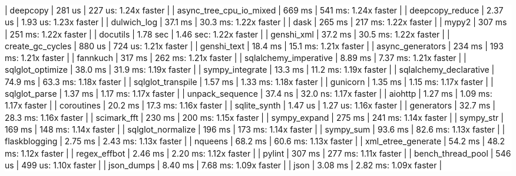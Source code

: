 | deepcopy                | 281 us                                                 | 227 us: 1.24x faster                                                  |
| async_tree_cpu_io_mixed | 669 ms                                                 | 541 ms: 1.24x faster                                                  |
| deepcopy_reduce         | 2.37 us                                                | 1.93 us: 1.23x faster                                                 |
| dulwich_log             | 37.1 ms                                                | 30.3 ms: 1.22x faster                                                 |
| dask                    | 265 ms                                                 | 217 ms: 1.22x faster                                                  |
| mypy2                   | 307 ms                                                 | 251 ms: 1.22x faster                                                  |
| docutils                | 1.78 sec                                               | 1.46 sec: 1.22x faster                                                |
| genshi_xml              | 37.2 ms                                                | 30.5 ms: 1.22x faster                                                 |
| create_gc_cycles        | 880 us                                                 | 724 us: 1.21x faster                                                  |
| genshi_text             | 18.4 ms                                                | 15.1 ms: 1.21x faster                                                 |
| async_generators        | 234 ms                                                 | 193 ms: 1.21x faster                                                  |
| fannkuch                | 317 ms                                                 | 262 ms: 1.21x faster                                                  |
| sqlalchemy_imperative   | 8.89 ms                                                | 7.37 ms: 1.21x faster                                                 |
| sqlglot_optimize        | 38.0 ms                                                | 31.9 ms: 1.19x faster                                                 |
| sympy_integrate         | 13.3 ms                                                | 11.2 ms: 1.19x faster                                                 |
| sqlalchemy_declarative  | 74.9 ms                                                | 63.3 ms: 1.18x faster                                                 |
| sqlglot_transpile       | 1.57 ms                                                | 1.33 ms: 1.18x faster                                                 |
| gunicorn                | 1.35 ms                                                | 1.15 ms: 1.17x faster                                                 |
| sqlglot_parse           | 1.37 ms                                                | 1.17 ms: 1.17x faster                                                 |
| unpack_sequence         | 37.4 ns                                                | 32.0 ns: 1.17x faster                                                 |
| aiohttp                 | 1.27 ms                                                | 1.09 ms: 1.17x faster                                                 |
| coroutines              | 20.2 ms                                                | 17.3 ms: 1.16x faster                                                 |
| sqlite_synth            | 1.47 us                                                | 1.27 us: 1.16x faster                                                 |
| generators              | 32.7 ms                                                | 28.3 ms: 1.16x faster                                                 |
| scimark_fft             | 230 ms                                                 | 200 ms: 1.15x faster                                                  |
| sympy_expand            | 275 ms                                                 | 241 ms: 1.14x faster                                                  |
| sympy_str               | 169 ms                                                 | 148 ms: 1.14x faster                                                  |
| sqlglot_normalize       | 196 ms                                                 | 173 ms: 1.14x faster                                                  |
| sympy_sum               | 93.6 ms                                                | 82.6 ms: 1.13x faster                                                 |
| flaskblogging           | 2.75 ms                                                | 2.43 ms: 1.13x faster                                                 |
| nqueens                 | 68.2 ms                                                | 60.6 ms: 1.13x faster                                                 |
| xml_etree_generate      | 54.2 ms                                                | 48.2 ms: 1.12x faster                                                 |
| regex_effbot            | 2.46 ms                                                | 2.20 ms: 1.12x faster                                                 |
| pylint                  | 307 ms                                                 | 277 ms: 1.11x faster                                                  |
| bench_thread_pool       | 546 us                                                 | 499 us: 1.10x faster                                                  |
| json_dumps              | 8.40 ms                                                | 7.68 ms: 1.09x faster                                                 |
| json                    | 3.08 ms                                                | 2.82 ms: 1.09x faster                                                 |